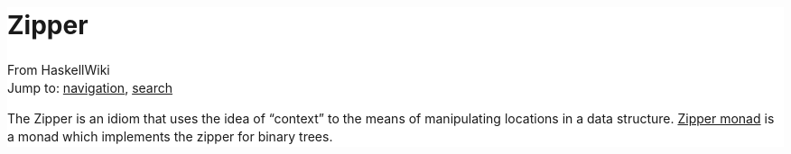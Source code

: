 <!DOCTYPE html>
<html lang="en" dir="ltr" class="client-nojs">
<head>
<meta charset="UTF-8"/>
<title>Zipper - HaskellWiki</title>
<script>document.documentElement.className = document.documentElement.className.replace( /(^|\s)client-nojs(\s|$)/, "$1client-js$2" );</script>
<script>(window.RLQ=window.RLQ||[]).push(function(){mw.config.set({"wgCanonicalNamespace":"","wgCanonicalSpecialPageName":false,"wgNamespaceNumber":0,"wgPageName":"Zipper","wgTitle":"Zipper","wgCurRevisionId":57762,"wgRevisionId":57762,"wgArticleId":1733,"wgIsArticle":true,"wgIsRedirect":false,"wgAction":"view","wgUserName":null,"wgUserGroups":["*"],"wgCategories":["Idioms"],"wgBreakFrames":false,"wgPageContentLanguage":"en","wgPageContentModel":"wikitext","wgSeparatorTransformTable":["",""],"wgDigitTransformTable":["",""],"wgDefaultDateFormat":"dmy","wgMonthNames":["","January","February","March","April","May","June","July","August","September","October","November","December"],"wgMonthNamesShort":["","Jan","Feb","Mar","Apr","May","Jun","Jul","Aug","Sep","Oct","Nov","Dec"],"wgRelevantPageName":"Zipper","wgRelevantArticleId":1733,"wgRequestId":"6b050b34122284428bbec3bb","wgIsProbablyEditable":false,"wgRestrictionEdit":[],"wgRestrictionMove":[],"wgWikiEditorEnabledModules":{"toolbar":false,"dialogs":false,"preview":false,"publish":false},"wgCollapsibleVectorEnabledModules":{"collapsiblenav":true,"experiments":true}});mw.loader.implement("user.options",function($,jQuery,require,module){mw.user.options.set({"variant":"en"});});mw.loader.implement("user.tokens",function ( $, jQuery, require, module ) {
mw.user.tokens.set({"editToken":"+\\","patrolToken":"+\\","watchToken":"+\\","csrfToken":"+\\"});/*@nomin*/;

});mw.loader.load(["mediawiki.page.startup","skins.hawiki.js"]);});</script>
<link rel="stylesheet" href="/load.php?debug=false&amp;lang=en&amp;modules=ext.math.styles%7Cext.pygments%7Cmediawiki.legacy.commonPrint%2Cshared%7Cmediawiki.sectionAnchor%7Cmediawiki.skinning.interface%7Cskins.hawiki.styles&amp;only=styles&amp;printable=1&amp;skin=hawiki"/>
<meta name="ResourceLoaderDynamicStyles" content=""/>
<link rel="stylesheet" href="/load.php?debug=false&amp;lang=en&amp;modules=site&amp;only=styles&amp;printable=1&amp;skin=hawiki"/>
<script async="" src="/load.php?debug=false&amp;lang=en&amp;modules=startup&amp;only=scripts&amp;printable=1&amp;skin=hawiki"></script>
<meta name="generator" content="MediaWiki 1.27.4"/>
<meta name="robots" content="noindex,follow"/>
<link rel="shortcut icon" href="/wikistatic/favicon.ico"/>
<link rel="search" type="application/opensearchdescription+xml" href="/opensearch_desc.php" title="HaskellWiki (en)"/>
<link rel="EditURI" type="application/rsd+xml" href="https://wiki.haskell.org/api.php?action=rsd"/>
<link rel="copyright" href="/HaskellWiki:Copyrights"/>
<link rel="alternate" type="application/atom+xml" title="HaskellWiki Atom feed" href="/index.php?title=Special:RecentChanges&amp;feed=atom"/>
</head>
<body class="mediawiki ltr sitedir-ltr ns-0 ns-subject page-Zipper rootpage-Zipper skin-hawiki action-view">
		<div id="mw-page-base" class="noprint"></div>
		<div id="mw-head-base" class="noprint"></div>
		<div id="content" class="mw-body" role="main">
			<a id="top"></a>

<div class="mw-indicators">
</div>
			<h1 id="firstHeading" class="firstHeading" lang="en">Zipper</h1>
									<div id="bodyContent" class="mw-body-content">
									<div id="siteSub">From HaskellWiki</div>
								<div id="contentSub"></div>
												<div id="jump-to-nav" class="mw-jump">
					Jump to:					<a href="#mw-head">navigation</a>, 					<a href="#p-search">search</a>
				</div>
				<div id="mw-content-text" lang="en" dir="ltr" class="mw-content-ltr"><p>The Zipper is an idiom that uses the idea of “context” to the means of
manipulating locations in a data structure. <a href="/Zipper_monad" title="Zipper monad">Zipper monad</a> is a monad
which implements the zipper for binary trees.